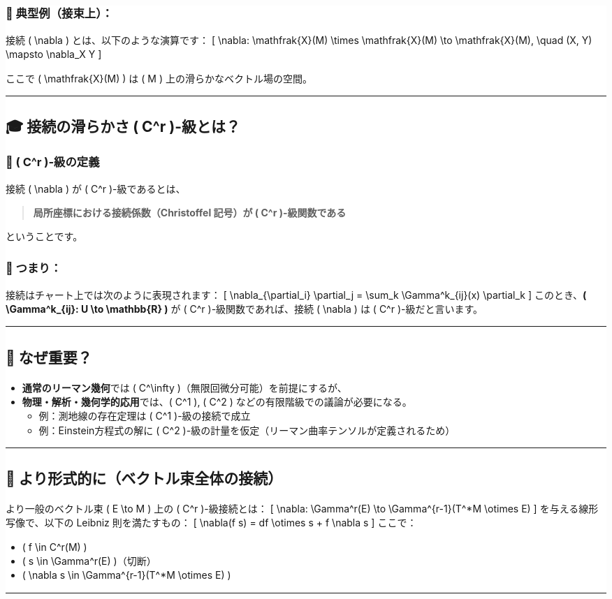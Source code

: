 ### 🧭 典型例（接束上）：
接続 \( \nabla \) とは、以下のような演算です：
\[
\nabla: \mathfrak{X}(M) \times \mathfrak{X}(M) \to \mathfrak{X}(M), \quad (X, Y) \mapsto \nabla_X Y
\]

ここで \( \mathfrak{X}(M) \) は \( M \) 上の滑らかなベクトル場の空間。

---

## 🎓 接続の滑らかさ \( C^r \)-級とは？

### 🔹 \( C^r \)-級の定義
接続 \( \nabla \) が \( C^r \)-級であるとは、
> **局所座標における接続係数（Christoffel 記号）が \( C^r \)-級関数である**

ということです。

### 🔸 つまり：

接続はチャート上では次のように表現されます：
\[
\nabla_{\partial_i} \partial_j = \sum_k \Gamma^k_{ij}(x) \partial_k
\]
このとき、**\( \Gamma^k_{ij}: U \to \mathbb{R} \)** が \( C^r \)-級関数であれば、接続 \( \nabla \) は \( C^r \)-級だと言います。

---

## 🧠 なぜ重要？

- **通常のリーマン幾何**では \( C^\infty \)（無限回微分可能）を前提にするが、
- **物理・解析・幾何学的応用**では、\( C^1 \), \( C^2 \) などの有限階級での議論が必要になる。
  - 例：測地線の存在定理は \( C^1 \)-級の接続で成立
  - 例：Einstein方程式の解に \( C^2 \)-級の計量を仮定（リーマン曲率テンソルが定義されるため）

---

## 🔧 より形式的に（ベクトル束全体の接続）

より一般のベクトル束 \( E \to M \) 上の \( C^r \)-級接続とは：
\[
\nabla: \Gamma^r(E) \to \Gamma^{r-1}(T^*M \otimes E)
\]
を与える線形写像で、以下の Leibniz 則を満たすもの：
\[
\nabla(f s) = df \otimes s + f \nabla s
\]
ここで：
- \( f \in C^r(M) \)
- \( s \in \Gamma^r(E) \)（切断）
- \( \nabla s \in \Gamma^{r-1}(T^*M \otimes E) \)

---
